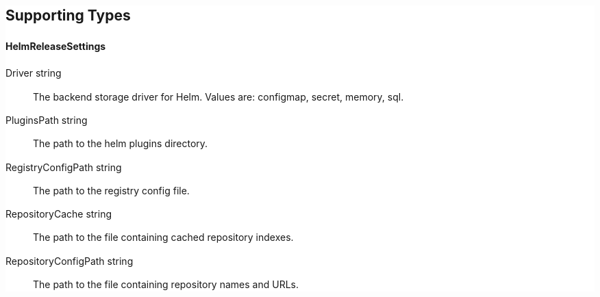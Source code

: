 





## Supporting Types



<h4 id="helmreleasesettings">Helm<wbr>Release<wbr>Settings</h4>

<div>
<pulumi-choosable type="language" values="csharp">
<dl class="resources-properties"><dt class="property-optional"
            title="Optional">
        <span id="driver_csharp">
<a data-swiftype-name="resource-property" data-swiftype-type="text" href="#driver_csharp" style="color: inherit; text-decoration: inherit;">Driver</a>
</span>
        <span class="property-indicator"></span>
        <span class="property-type">string</span>
    </dt>
    <dd><p>The backend storage driver for Helm. Values are: configmap, secret, memory, sql.</p>
</dd><dt class="property-optional"
            title="Optional">
        <span id="pluginspath_csharp">
<a data-swiftype-name="resource-property" data-swiftype-type="text" href="#pluginspath_csharp" style="color: inherit; text-decoration: inherit;">Plugins<wbr>Path</a>
</span>
        <span class="property-indicator"></span>
        <span class="property-type">string</span>
    </dt>
    <dd><p>The path to the helm plugins directory.</p>
</dd><dt class="property-optional"
            title="Optional">
        <span id="registryconfigpath_csharp">
<a data-swiftype-name="resource-property" data-swiftype-type="text" href="#registryconfigpath_csharp" style="color: inherit; text-decoration: inherit;">Registry<wbr>Config<wbr>Path</a>
</span>
        <span class="property-indicator"></span>
        <span class="property-type">string</span>
    </dt>
    <dd><p>The path to the registry config file.</p>
</dd><dt class="property-optional"
            title="Optional">
        <span id="repositorycache_csharp">
<a data-swiftype-name="resource-property" data-swiftype-type="text" href="#repositorycache_csharp" style="color: inherit; text-decoration: inherit;">Repository<wbr>Cache</a>
</span>
        <span class="property-indicator"></span>
        <span class="property-type">string</span>
    </dt>
    <dd><p>The path to the file containing cached repository indexes.</p>
</dd><dt class="property-optional"
            title="Optional">
        <span id="repositoryconfigpath_csharp">
<a data-swiftype-name="resource-property" data-swiftype-type="text" href="#repositoryconfigpath_csharp" style="color: inherit; text-decoration: inherit;">Repository<wbr>Config<wbr>Path</a>
</span>
        <span class="property-indicator"></span>
        <span class="property-type">string</span>
    </dt>
    <dd><p>The path to the file containing repository names and URLs.</p>
</dd></dl>
</pulumi-choosable>
</div>